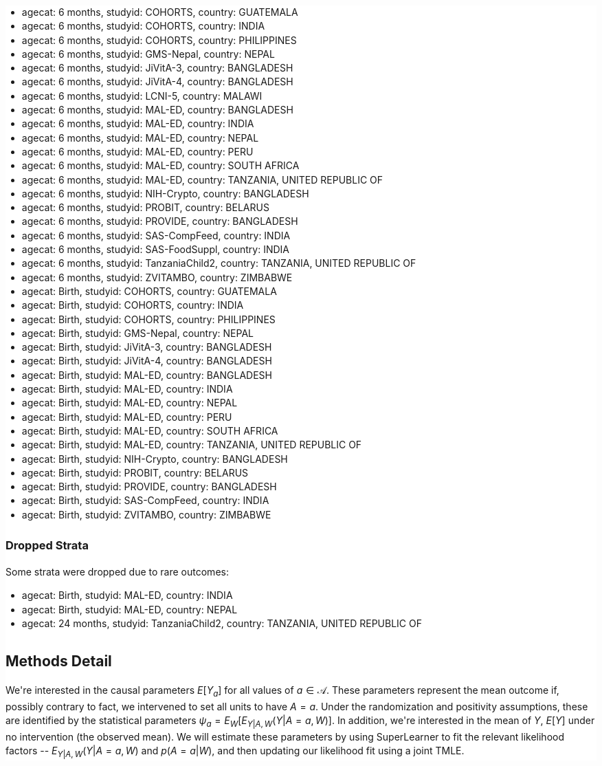 * agecat: 6 months, studyid: COHORTS, country: GUATEMALA
* agecat: 6 months, studyid: COHORTS, country: INDIA
* agecat: 6 months, studyid: COHORTS, country: PHILIPPINES
* agecat: 6 months, studyid: GMS-Nepal, country: NEPAL
* agecat: 6 months, studyid: JiVitA-3, country: BANGLADESH
* agecat: 6 months, studyid: JiVitA-4, country: BANGLADESH
* agecat: 6 months, studyid: LCNI-5, country: MALAWI
* agecat: 6 months, studyid: MAL-ED, country: BANGLADESH
* agecat: 6 months, studyid: MAL-ED, country: INDIA
* agecat: 6 months, studyid: MAL-ED, country: NEPAL
* agecat: 6 months, studyid: MAL-ED, country: PERU
* agecat: 6 months, studyid: MAL-ED, country: SOUTH AFRICA
* agecat: 6 months, studyid: MAL-ED, country: TANZANIA, UNITED REPUBLIC OF
* agecat: 6 months, studyid: NIH-Crypto, country: BANGLADESH
* agecat: 6 months, studyid: PROBIT, country: BELARUS
* agecat: 6 months, studyid: PROVIDE, country: BANGLADESH
* agecat: 6 months, studyid: SAS-CompFeed, country: INDIA
* agecat: 6 months, studyid: SAS-FoodSuppl, country: INDIA
* agecat: 6 months, studyid: TanzaniaChild2, country: TANZANIA, UNITED REPUBLIC OF
* agecat: 6 months, studyid: ZVITAMBO, country: ZIMBABWE
* agecat: Birth, studyid: COHORTS, country: GUATEMALA
* agecat: Birth, studyid: COHORTS, country: INDIA
* agecat: Birth, studyid: COHORTS, country: PHILIPPINES
* agecat: Birth, studyid: GMS-Nepal, country: NEPAL
* agecat: Birth, studyid: JiVitA-3, country: BANGLADESH
* agecat: Birth, studyid: JiVitA-4, country: BANGLADESH
* agecat: Birth, studyid: MAL-ED, country: BANGLADESH
* agecat: Birth, studyid: MAL-ED, country: INDIA
* agecat: Birth, studyid: MAL-ED, country: NEPAL
* agecat: Birth, studyid: MAL-ED, country: PERU
* agecat: Birth, studyid: MAL-ED, country: SOUTH AFRICA
* agecat: Birth, studyid: MAL-ED, country: TANZANIA, UNITED REPUBLIC OF
* agecat: Birth, studyid: NIH-Crypto, country: BANGLADESH
* agecat: Birth, studyid: PROBIT, country: BELARUS
* agecat: Birth, studyid: PROVIDE, country: BANGLADESH
* agecat: Birth, studyid: SAS-CompFeed, country: INDIA
* agecat: Birth, studyid: ZVITAMBO, country: ZIMBABWE

### Dropped Strata

Some strata were dropped due to rare outcomes:

* agecat: Birth, studyid: MAL-ED, country: INDIA
* agecat: Birth, studyid: MAL-ED, country: NEPAL
* agecat: 24 months, studyid: TanzaniaChild2, country: TANZANIA, UNITED REPUBLIC OF

## Methods Detail

We're interested in the causal parameters $E[Y_a]$ for all values of $a \in \mathcal{A}$. These parameters represent the mean outcome if, possibly contrary to fact, we intervened to set all units to have $A=a$. Under the randomization and positivity assumptions, these are identified by the statistical parameters $\psi_a=E_W[E_{Y|A,W}(Y|A=a,W)]$.  In addition, we're interested in the mean of $Y$, $E[Y]$ under no intervention (the observed mean). We will estimate these parameters by using SuperLearner to fit the relevant likelihood factors -- $E_{Y|A,W}(Y|A=a,W)$ and $p(A=a|W)$, and then updating our likelihood fit using a joint TMLE.
